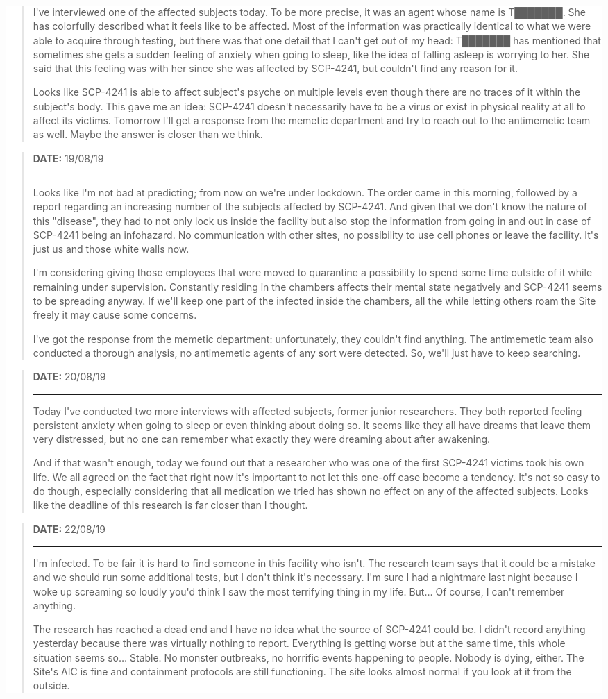 > I've interviewed one of the affected subjects today. To be more precise, it was an agent whose name is T███████. She has colorfully described what it feels like to be affected. Most of the information was practically identical to what we were able to acquire through testing, but there was that one detail that I can't get out of my head: T███████ has mentioned that sometimes she gets a sudden feeling of anxiety when going to sleep, like the idea of falling asleep is worrying to her. She said that this feeling was with her since she was affected by SCP-4241, but couldn't find any reason for it.
> 
> Looks like SCP-4241 is able to affect subject's psyche on multiple levels even though there are no traces of it within the subject's body. This gave me an idea: SCP-4241 doesn't necessarily have to be a virus or exist in physical reality at all to affect its victims. Tomorrow I'll get a response from the memetic department and try to reach out to the antimemetic team as well. Maybe the answer is closer than we think.

> **DATE:** 19/08/19  
> 
> * * *
> 
> Looks like I'm not bad at predicting; from now on we're under lockdown. The order came in this morning, followed by a report regarding an increasing number of the subjects affected by SCP-4241. And given that we don't know the nature of this "disease", they had to not only lock us inside the facility but also stop the information from going in and out in case of SCP-4241 being an infohazard. No communication with other sites, no possibility to use cell phones or leave the facility. It's just us and those white walls now.
> 
> I'm considering giving those employees that were moved to quarantine a possibility to spend some time outside of it while remaining under supervision. Constantly residing in the chambers affects their mental state negatively and SCP-4241 seems to be spreading anyway. If we'll keep one part of the infected inside the chambers, all the while letting others roam the Site freely it may cause some concerns.
> 
> I've got the response from the memetic department: unfortunately, they couldn't find anything. The antimemetic team also conducted a thorough analysis, no antimemetic agents of any sort were detected. So, we'll just have to keep searching.

> **DATE:** 20/08/19  
> 
> * * *
> 
> Today I've conducted two more interviews with affected subjects, former junior researchers. They both reported feeling persistent anxiety when going to sleep or even thinking about doing so. It seems like they all have dreams that leave them very distressed, but no one can remember what exactly they were dreaming about after awakening.
> 
> And if that wasn't enough, today we found out that a researcher who was one of the first SCP-4241 victims took his own life. We all agreed on the fact that right now it's important to not let this one-off case become a tendency. It's not so easy to do though, especially considering that all medication we tried has shown no effect on any of the affected subjects. Looks like the deadline of this research is far closer than I thought.

> **DATE:** 22/08/19  
> 
> * * *
> 
> I'm infected. To be fair it is hard to find someone in this facility who isn't. The research team says that it could be a mistake and we should run some additional tests, but I don't think it's necessary. I'm sure I had a nightmare last night because I woke up screaming so loudly you'd think I saw the most terrifying thing in my life. But… Of course, I can't remember anything.
> 
> The research has reached a dead end and I have no idea what the source of SCP-4241 could be. I didn't record anything yesterday because there was virtually nothing to report. Everything is getting worse but at the same time, this whole situation seems so… Stable. No monster outbreaks, no horrific events happening to people. Nobody is dying, either. The Site's AIC is fine and containment protocols are still functioning. The site looks almost normal if you look at it from the outside.
